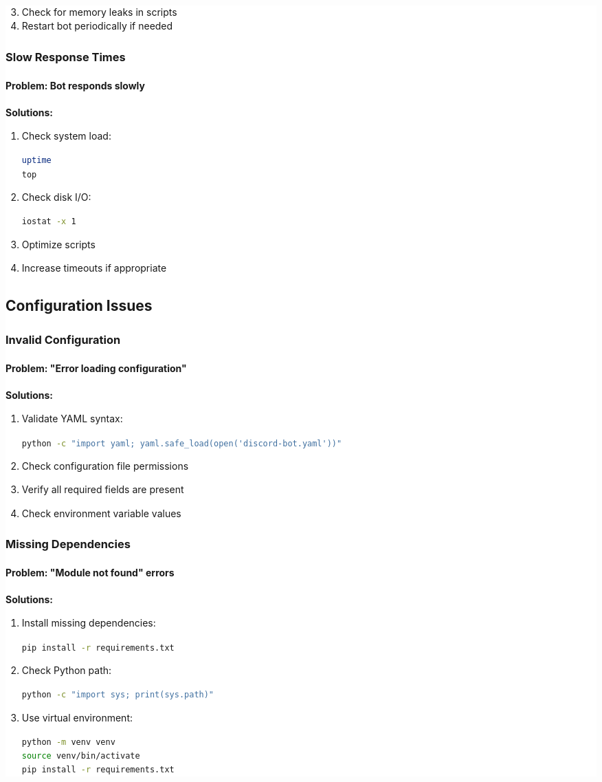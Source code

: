 3. Check for memory leaks in scripts
4. Restart bot periodically if needed

### Slow Response Times

#### Problem: Bot responds slowly
**Solutions:**
1. Check system load:
   ```bash
   uptime
   top
   ```

2. Check disk I/O:
   ```bash
   iostat -x 1
   ```

3. Optimize scripts
4. Increase timeouts if appropriate

## Configuration Issues

### Invalid Configuration

#### Problem: "Error loading configuration"
**Solutions:**
1. Validate YAML syntax:
   ```bash
   python -c "import yaml; yaml.safe_load(open('discord-bot.yaml'))"
   ```

2. Check configuration file permissions
3. Verify all required fields are present
4. Check environment variable values

### Missing Dependencies

#### Problem: "Module not found" errors
**Solutions:**
1. Install missing dependencies:
   ```bash
   pip install -r requirements.txt
   ```

2. Check Python path:
   ```bash
   python -c "import sys; print(sys.path)"
   ```

3. Use virtual environment:
   ```bash
   python -m venv venv
   source venv/bin/activate
   pip install -r requirements.txt
   ```
